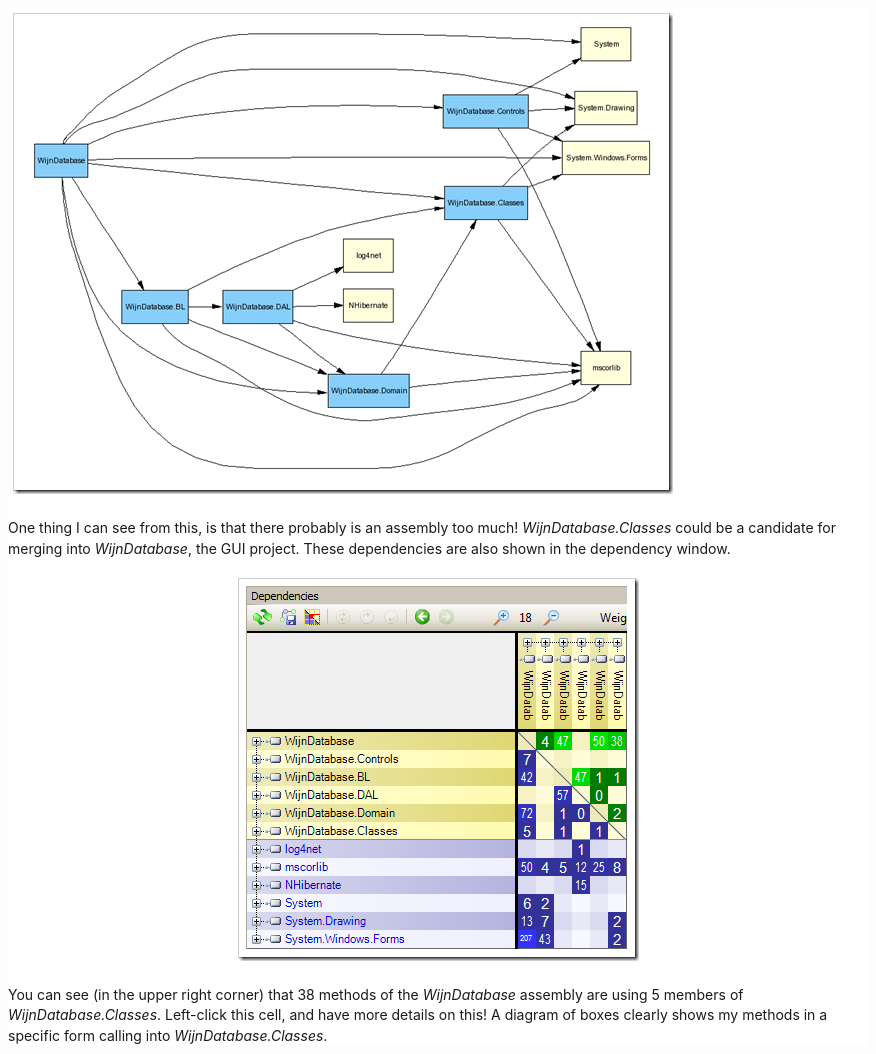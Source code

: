 <img style="margin: 5px; border: 0px" src="/images/WindowsLiveWriter/f0d97f78517c_DC98/image_19.png" border="0" alt="Dependencies mapped" width="660" height="481" /> 
</p>
<p>
One thing I can see from this, is that there probably is an assembly too much! <em>WijnDatabase.Classes</em> could be a candidate for merging into <em>WijnDatabase</em>, the GUI project. These dependencies are also shown in the dependency window. 
</p>
<p align="center">
<a href="/images/WindowsLiveWriter/f0d97f78517c_DC98/image_8.png"><img style="margin: 5px; border: 0px" src="/images/WindowsLiveWriter/f0d97f78517c_DC98/image_20.png" border="0" alt="Dependencies mapped" width="401" height="383" /></a> 
</p>
<p>
You can see (in the upper right corner) that 38 methods of the <em>WijnDatabase</em> assembly are using 5 members of <em>WijnDatabase.Classes</em>. Left-click this cell, and have more details on this! A diagram of boxes clearly shows my methods in a specific form calling into <em>WijnDatabase.Classes</em>. 
</p>
<p align="center">